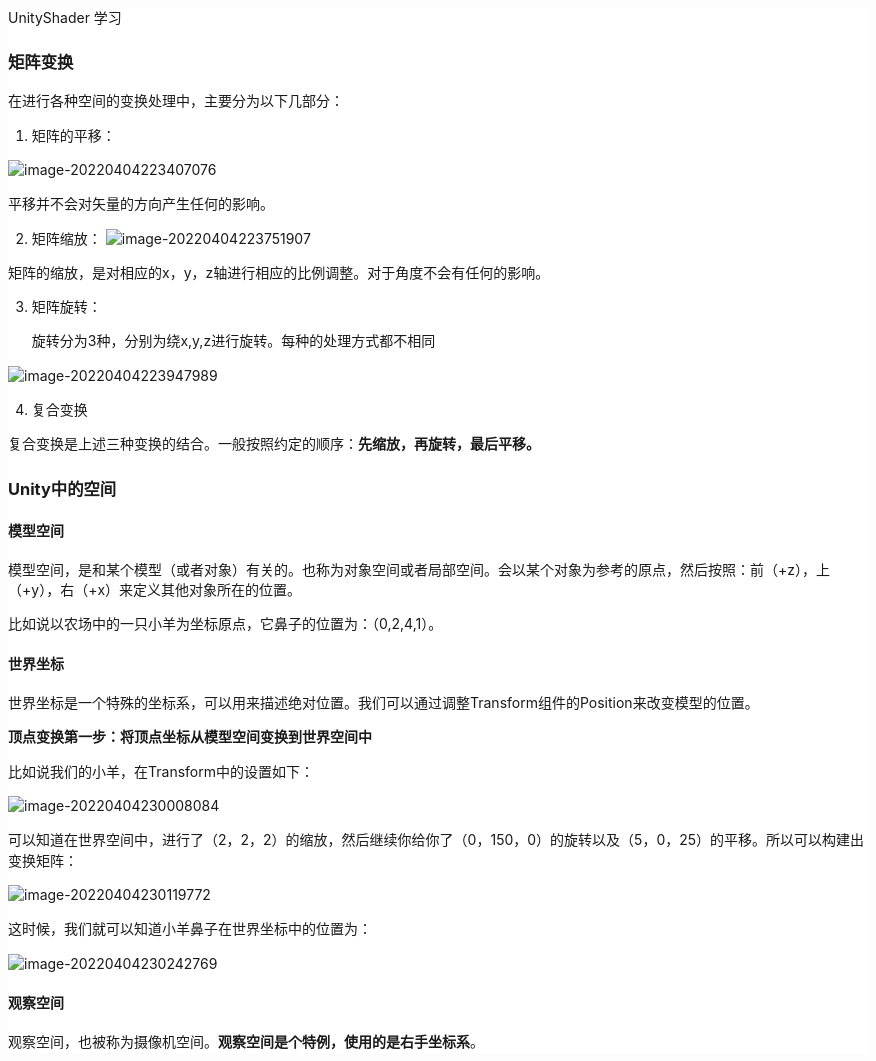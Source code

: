 UnityShader 学习

### 矩阵变换

在进行各种空间的变换处理中，主要分为以下几部分：

1. 矩阵的平移：

![image-20220404223407076](http://cdn.qiniu.kailaisii.com/typora/image-20220404223407076.png)

平移并不会对矢量的方向产生任何的影响。

2. 矩阵缩放：
   ![image-20220404223751907](http://cdn.qiniu.kailaisii.com/typora/image-20220404223751907.png)

矩阵的缩放，是对相应的x，y，z轴进行相应的比例调整。对于角度不会有任何的影响。

3. 矩阵旋转：

   旋转分为3种，分别为绕x,y,z进行旋转。每种的处理方式都不相同

   

![image-20220404223947989](http://cdn.qiniu.kailaisii.com/typora/image-20220404223947989.png)

4. 复合变换

​	复合变换是上述三种变换的结合。一般按照约定的顺序：**先缩放，再旋转，最后平移。**

### Unity中的空间

#### 模型空间

模型空间，是和某个模型（或者对象）有关的。也称为对象空间或者局部空间。会以某个对象为参考的原点，然后按照：前（+z），上（+y），右（+x）来定义其他对象所在的位置。

比如说以农场中的一只小羊为坐标原点，它鼻子的位置为：（0,2,4,1）。

#### 世界坐标

世界坐标是一个特殊的坐标系，可以用来描述绝对位置。我们可以通过调整Transform组件的Position来改变模型的位置。

**顶点变换第一步：将顶点坐标从模型空间变换到世界空间中**

比如说我们的小羊，在Transform中的设置如下：

![image-20220404230008084](http://cdn.qiniu.kailaisii.com/typora/image-20220404230008084.png)

可以知道在世界空间中，进行了（2，2，2）的缩放，然后继续你给你了（0，150，0）的旋转以及（5，0，25）的平移。所以可以构建出变换矩阵：

![image-20220404230119772](http://cdn.qiniu.kailaisii.com/typora/image-20220404230119772.png)

这时候，我们就可以知道小羊鼻子在世界坐标中的位置为：

![image-20220404230242769](/Users/yunzhanghu1154/Library/Application%20Support/typora-user-images/image-20220404230242769.png)

#### 观察空间

观察空间，也被称为摄像机空间。**观察空间是个特例，使用的是右手坐标系**。
